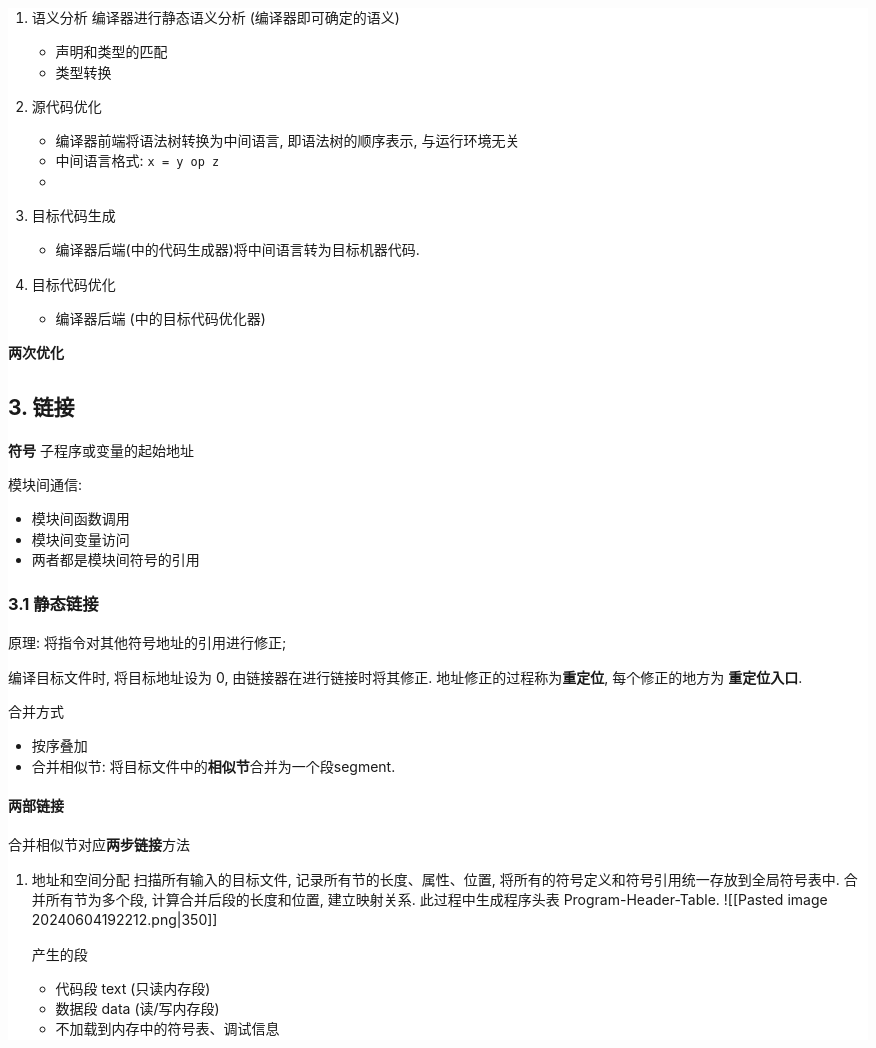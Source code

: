 1. 语义分析
	编译器进行静态语义分析 (编译器即可确定的语义)
	- 声明和类型的匹配
	- 类型转换

1. 源代码优化
	- 编译器前端将语法树转换为中间语言, 即语法树的顺序表示, 与运行环境无关
	- 中间语言格式: `x = y op z`
	- 

2. 目标代码生成
	- 编译器后端(中的代码生成器)将中间语言转为目标机器代码.

1. 目标代码优化
	- 编译器后端 (中的目标代码优化器)



**两次优化**



## 3. 链接

**符号**
子程序或变量的起始地址

模块间通信:
- 模块间函数调用
- 模块间变量访问
- 两者都是模块间符号的引用

### 3.1 静态链接
原理: 将指令对其他符号地址的引用进行修正;

编译目标文件时, 将目标地址设为 0, 由链接器在进行链接时将其修正.
地址修正的过程称为**重定位**, 每个修正的地方为 **重定位入口**.

合并方式
- 按序叠加
- 合并相似节: 将目标文件中的**相似节**合并为一个段segment.

#### 两部链接

合并相似节对应**两步链接**方法

1. 地址和空间分配
	扫描所有输入的目标文件, 记录所有节的长度、属性、位置, 将所有的符号定义和符号引用统一存放到全局符号表中.
	合并所有节为多个段, 计算合并后段的长度和位置, 建立映射关系.
	此过程中生成程序头表 Program-Header-Table. 
	![[Pasted image 20240604192212.png|350]]

	产生的段
	- 代码段 text (只读内存段)
	- 数据段 data (读/写内存段)
	- 不加载到内存中的符号表、调试信息
